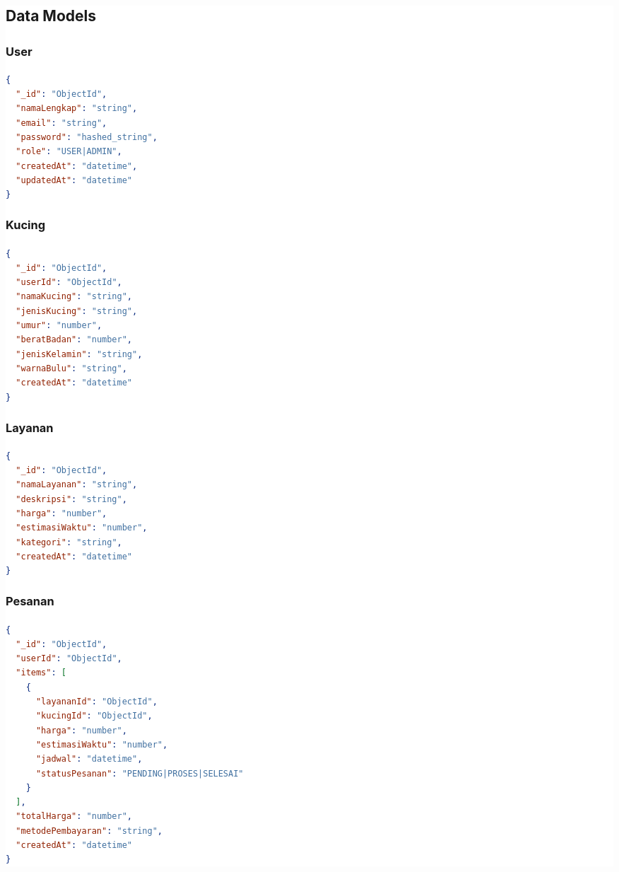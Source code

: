 ## Data Models

### User
```json
{
  "_id": "ObjectId",
  "namaLengkap": "string",
  "email": "string",
  "password": "hashed_string",
  "role": "USER|ADMIN",
  "createdAt": "datetime",
  "updatedAt": "datetime"
}
```

### Kucing
```json
{
  "_id": "ObjectId",
  "userId": "ObjectId",
  "namaKucing": "string",
  "jenisKucing": "string",
  "umur": "number",
  "beratBadan": "number",
  "jenisKelamin": "string",
  "warnaBulu": "string",
  "createdAt": "datetime"
}
```

### Layanan
```json
{
  "_id": "ObjectId",
  "namaLayanan": "string",
  "deskripsi": "string",
  "harga": "number",
  "estimasiWaktu": "number",
  "kategori": "string",
  "createdAt": "datetime"
}
```

### Pesanan
```json
{
  "_id": "ObjectId",
  "userId": "ObjectId",
  "items": [
    {
      "layananId": "ObjectId",
      "kucingId": "ObjectId",
      "harga": "number",
      "estimasiWaktu": "number",
      "jadwal": "datetime",
      "statusPesanan": "PENDING|PROSES|SELESAI"
    }
  ],
  "totalHarga": "number",
  "metodePembayaran": "string",
  "createdAt": "datetime"
}
```